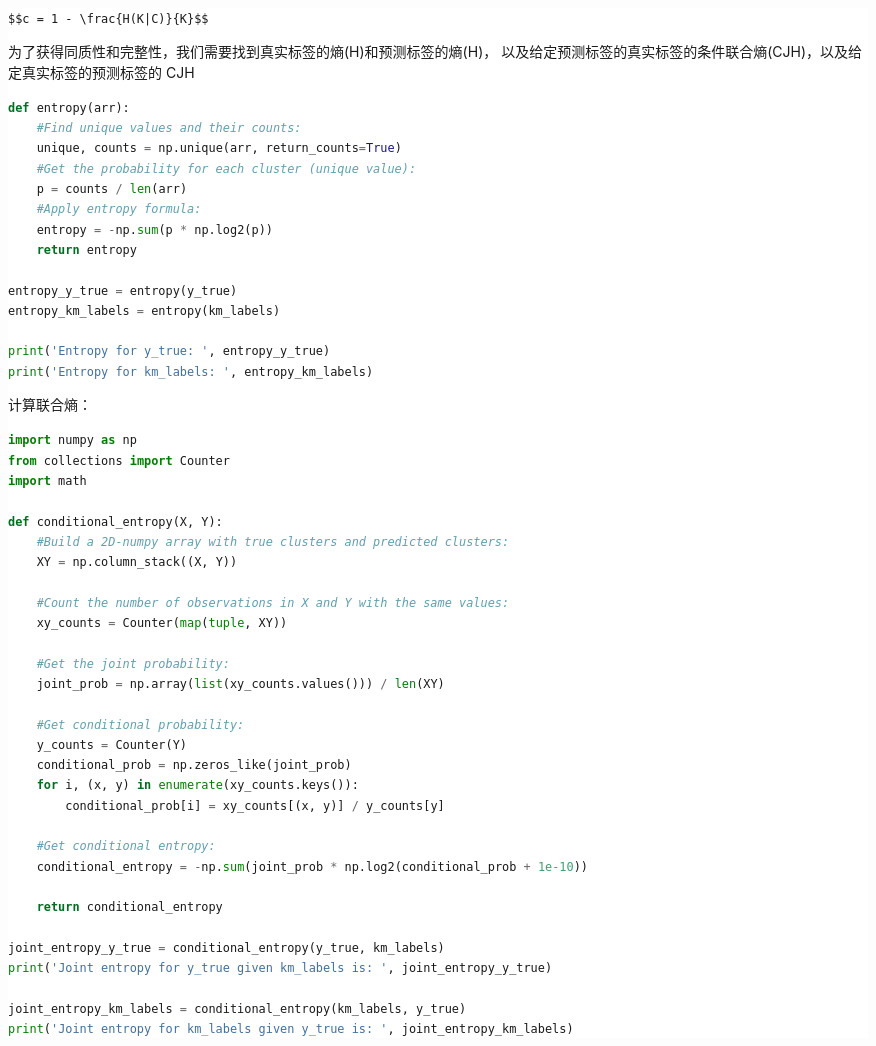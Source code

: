 `$$c = 1 - \frac{H(K|C)}{K}$$`

为了获得同质性和完整性，我们需要找到真实标签的熵(H)和预测标签的熵(H)，
以及给定预测标签的真实标签的条件联合熵(CJH)，以及给定真实标签的预测标签的 CJH

```python
def entropy(arr):
    #Find unique values and their counts:
    unique, counts = np.unique(arr, return_counts=True)
    #Get the probability for each cluster (unique value):
    p = counts / len(arr)
    #Apply entropy formula:
    entropy = -np.sum(p * np.log2(p))
    return entropy

entropy_y_true = entropy(y_true)
entropy_km_labels = entropy(km_labels)

print('Entropy for y_true: ', entropy_y_true)
print('Entropy for km_labels: ', entropy_km_labels)
```

计算联合熵：

```python
import numpy as np
from collections import Counter
import math

def conditional_entropy(X, Y):
    #Build a 2D-numpy array with true clusters and predicted clusters:
    XY = np.column_stack((X, Y))

    #Count the number of observations in X and Y with the same values:
    xy_counts = Counter(map(tuple, XY))

    #Get the joint probability:
    joint_prob = np.array(list(xy_counts.values())) / len(XY)

    #Get conditional probability:
    y_counts = Counter(Y)
    conditional_prob = np.zeros_like(joint_prob)
    for i, (x, y) in enumerate(xy_counts.keys()):
        conditional_prob[i] = xy_counts[(x, y)] / y_counts[y]

    #Get conditional entropy:
    conditional_entropy = -np.sum(joint_prob * np.log2(conditional_prob + 1e-10))

    return conditional_entropy

joint_entropy_y_true = conditional_entropy(y_true, km_labels)
print('Joint entropy for y_true given km_labels is: ', joint_entropy_y_true)

joint_entropy_km_labels = conditional_entropy(km_labels, y_true)
print('Joint entropy for km_labels given y_true is: ', joint_entropy_km_labels)
```
